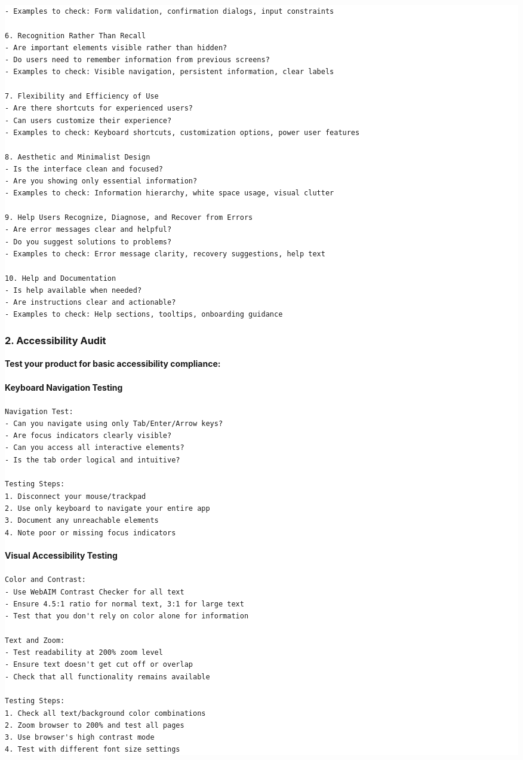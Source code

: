 ```
- Examples to check: Form validation, confirmation dialogs, input constraints

6. Recognition Rather Than Recall
- Are important elements visible rather than hidden?
- Do users need to remember information from previous screens?
- Examples to check: Visible navigation, persistent information, clear labels

7. Flexibility and Efficiency of Use
- Are there shortcuts for experienced users?
- Can users customize their experience?
- Examples to check: Keyboard shortcuts, customization options, power user features

8. Aesthetic and Minimalist Design
- Is the interface clean and focused?
- Are you showing only essential information?
- Examples to check: Information hierarchy, white space usage, visual clutter

9. Help Users Recognize, Diagnose, and Recover from Errors
- Are error messages clear and helpful?
- Do you suggest solutions to problems?
- Examples to check: Error message clarity, recovery suggestions, help text

10. Help and Documentation
- Is help available when needed?
- Are instructions clear and actionable?
- Examples to check: Help sections, tooltips, onboarding guidance
```

### 2. Accessibility Audit

**Test your product for basic accessibility compliance:**

#### Keyboard Navigation Testing
```
Navigation Test:
- Can you navigate using only Tab/Enter/Arrow keys?
- Are focus indicators clearly visible?
- Can you access all interactive elements?
- Is the tab order logical and intuitive?

Testing Steps:
1. Disconnect your mouse/trackpad
2. Use only keyboard to navigate your entire app
3. Document any unreachable elements
4. Note poor or missing focus indicators
```

#### Visual Accessibility Testing
```
Color and Contrast:
- Use WebAIM Contrast Checker for all text
- Ensure 4.5:1 ratio for normal text, 3:1 for large text
- Test that you don't rely on color alone for information

Text and Zoom:
- Test readability at 200% zoom level
- Ensure text doesn't get cut off or overlap
- Check that all functionality remains available

Testing Steps:
1. Check all text/background color combinations
2. Zoom browser to 200% and test all pages
3. Use browser's high contrast mode
4. Test with different font size settings
```